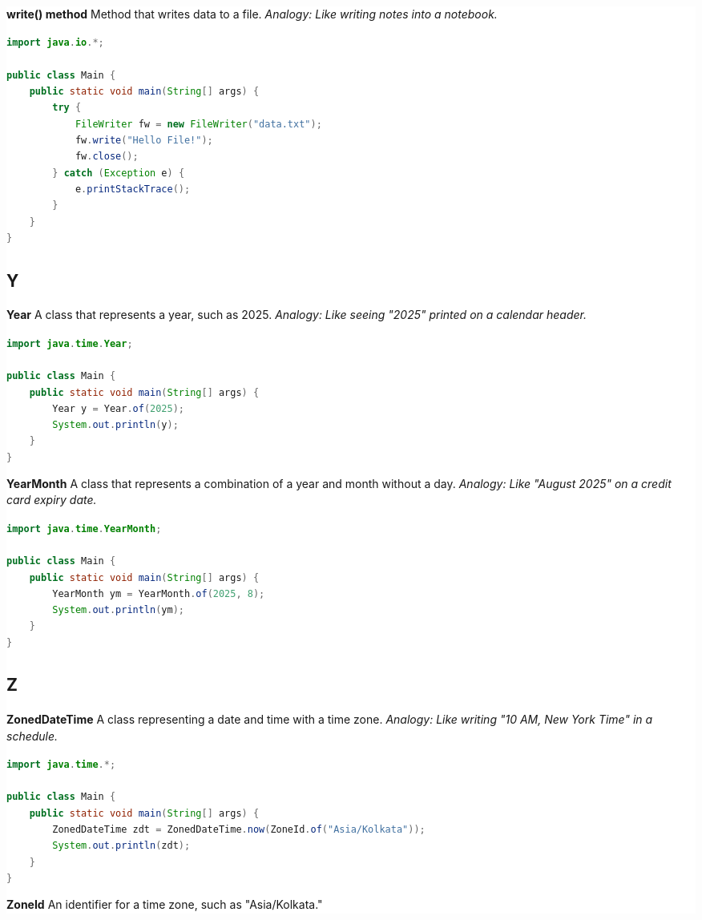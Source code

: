   **write() method**
  Method that writes data to a file.
  *Analogy: Like writing notes into a notebook.*
  ```java
  import java.io.*;
  
  public class Main {
      public static void main(String[] args) {
          try {
              FileWriter fw = new FileWriter("data.txt");
              fw.write("Hello File!");
              fw.close();
          } catch (Exception e) {
              e.printStackTrace();
          }
      }
  }
  ```
## Y

  **Year**
  A class that represents a year, such as 2025.
  *Analogy: Like seeing "2025" printed on a calendar header.*
  ```java
  import java.time.Year;
  
  public class Main {
      public static void main(String[] args) {
          Year y = Year.of(2025);
          System.out.println(y);
      }
  }
  
  ```
  **YearMonth**
  A class that represents a combination of a year and month without a day.
  *Analogy: Like "August 2025" on a credit card expiry date.*
  ```java
  import java.time.YearMonth;
  
  public class Main {
      public static void main(String[] args) {
          YearMonth ym = YearMonth.of(2025, 8);
          System.out.println(ym);
      }
  }
  ```
## Z

  **ZonedDateTime**
  A class representing a date and time with a time zone.
  *Analogy: Like writing "10 AM, New York Time" in a schedule.*
  ```java
  import java.time.*;
  
  public class Main {
      public static void main(String[] args) {
          ZonedDateTime zdt = ZonedDateTime.now(ZoneId.of("Asia/Kolkata"));
          System.out.println(zdt);
      }
  }
  ```
  **ZoneId**
  An identifier for a time zone, such as "Asia/Kolkata."